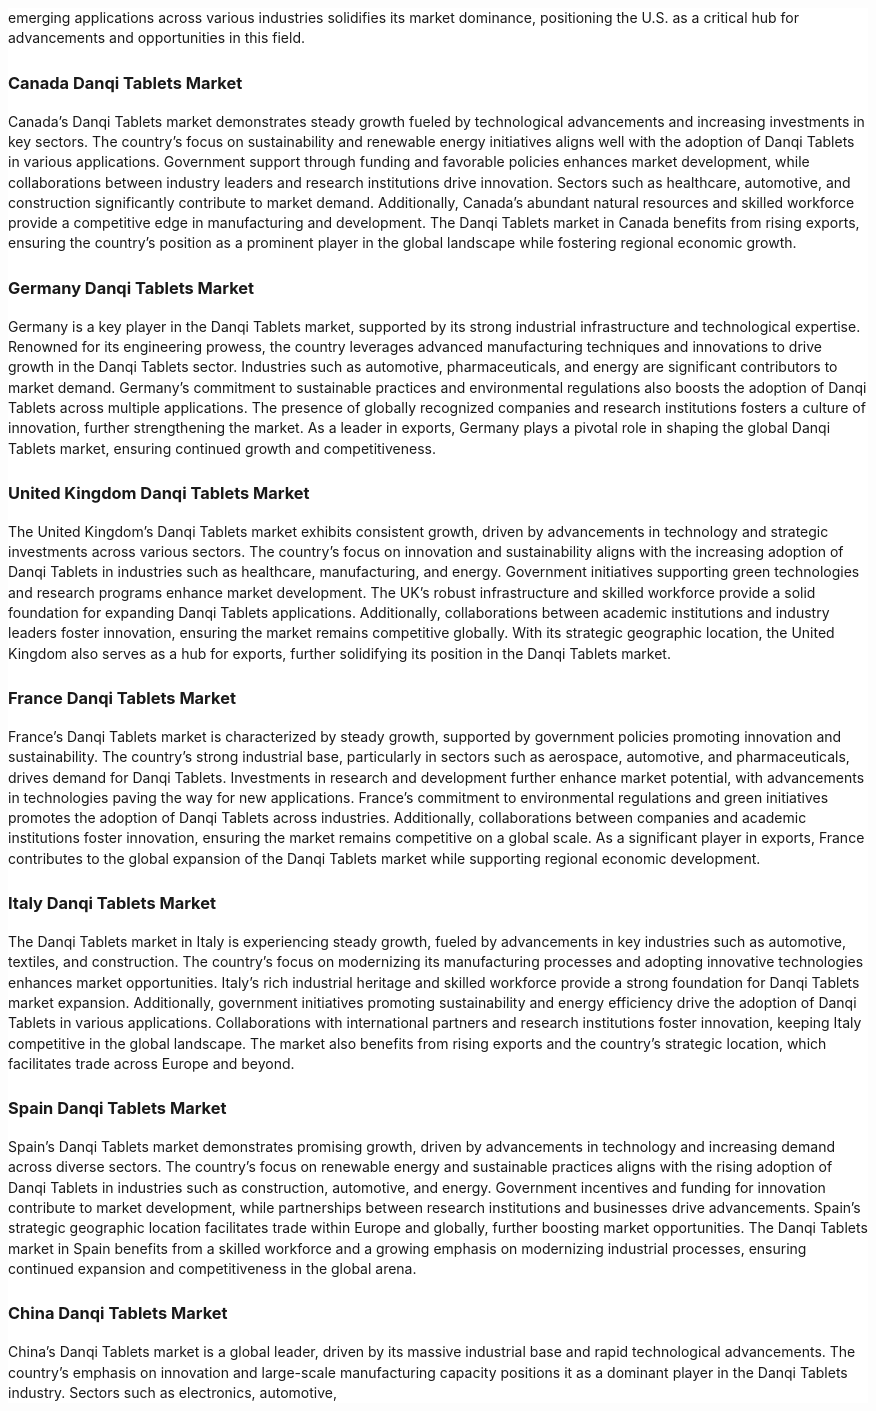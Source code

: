 emerging applications across various industries solidifies its market dominance, positioning the U.S. as a critical hub for advancements and opportunities in this field.</p><h3>Canada Danqi Tablets Market</h3><p>Canada&rsquo;s Danqi Tablets market demonstrates steady growth fueled by technological advancements and increasing investments in key sectors. The country&rsquo;s focus on sustainability and renewable energy initiatives aligns well with the adoption of Danqi Tablets in various applications. Government support through funding and favorable policies enhances market development, while collaborations between industry leaders and research institutions drive innovation. Sectors such as healthcare, automotive, and construction significantly contribute to market demand. Additionally, Canada&rsquo;s abundant natural resources and skilled workforce provide a competitive edge in manufacturing and development. The Danqi Tablets market in Canada benefits from rising exports, ensuring the country&rsquo;s position as a prominent player in the global landscape while fostering regional economic growth.</p><h3>Germany Danqi Tablets Market</h3><p>Germany is a key player in the Danqi Tablets market, supported by its strong industrial infrastructure and technological expertise. Renowned for its engineering prowess, the country leverages advanced manufacturing techniques and innovations to drive growth in the Danqi Tablets sector. Industries such as automotive, pharmaceuticals, and energy are significant contributors to market demand. Germany&rsquo;s commitment to sustainable practices and environmental regulations also boosts the adoption of Danqi Tablets across multiple applications. The presence of globally recognized companies and research institutions fosters a culture of innovation, further strengthening the market. As a leader in exports, Germany plays a pivotal role in shaping the global Danqi Tablets market, ensuring continued growth and competitiveness.</p><h3>United Kingdom Danqi Tablets Market</h3><p>The United Kingdom&rsquo;s Danqi Tablets market exhibits consistent growth, driven by advancements in technology and strategic investments across various sectors. The country&rsquo;s focus on innovation and sustainability aligns with the increasing adoption of Danqi Tablets in industries such as healthcare, manufacturing, and energy. Government initiatives supporting green technologies and research programs enhance market development. The UK&rsquo;s robust infrastructure and skilled workforce provide a solid foundation for expanding Danqi Tablets applications. Additionally, collaborations between academic institutions and industry leaders foster innovation, ensuring the market remains competitive globally. With its strategic geographic location, the United Kingdom also serves as a hub for exports, further solidifying its position in the Danqi Tablets market.</p><h3>France Danqi Tablets Market</h3><p>France&rsquo;s Danqi Tablets market is characterized by steady growth, supported by government policies promoting innovation and sustainability. The country&rsquo;s strong industrial base, particularly in sectors such as aerospace, automotive, and pharmaceuticals, drives demand for Danqi Tablets. Investments in research and development further enhance market potential, with advancements in technologies paving the way for new applications. France&rsquo;s commitment to environmental regulations and green initiatives promotes the adoption of Danqi Tablets across industries. Additionally, collaborations between companies and academic institutions foster innovation, ensuring the market remains competitive on a global scale. As a significant player in exports, France contributes to the global expansion of the Danqi Tablets market while supporting regional economic development.</p><h3>Italy Danqi Tablets Market</h3><p>The Danqi Tablets market in Italy is experiencing steady growth, fueled by advancements in key industries such as automotive, textiles, and construction. The country&rsquo;s focus on modernizing its manufacturing processes and adopting innovative technologies enhances market opportunities. Italy&rsquo;s rich industrial heritage and skilled workforce provide a strong foundation for Danqi Tablets market expansion. Additionally, government initiatives promoting sustainability and energy efficiency drive the adoption of Danqi Tablets in various applications. Collaborations with international partners and research institutions foster innovation, keeping Italy competitive in the global landscape. The market also benefits from rising exports and the country&rsquo;s strategic location, which facilitates trade across Europe and beyond.</p><h3>Spain Danqi Tablets Market</h3><p>Spain&rsquo;s Danqi Tablets market demonstrates promising growth, driven by advancements in technology and increasing demand across diverse sectors. The country&rsquo;s focus on renewable energy and sustainable practices aligns with the rising adoption of Danqi Tablets in industries such as construction, automotive, and energy. Government incentives and funding for innovation contribute to market development, while partnerships between research institutions and businesses drive advancements. Spain&rsquo;s strategic geographic location facilitates trade within Europe and globally, further boosting market opportunities. The Danqi Tablets market in Spain benefits from a skilled workforce and a growing emphasis on modernizing industrial processes, ensuring continued expansion and competitiveness in the global arena.</p><h3>China Danqi Tablets Market</h3><p>China&rsquo;s Danqi Tablets market is a global leader, driven by its massive industrial base and rapid technological advancements. The country&rsquo;s emphasis on innovation and large-scale manufacturing capacity positions it as a dominant player in the Danqi Tablets industry. Sectors such as electronics, automotive,